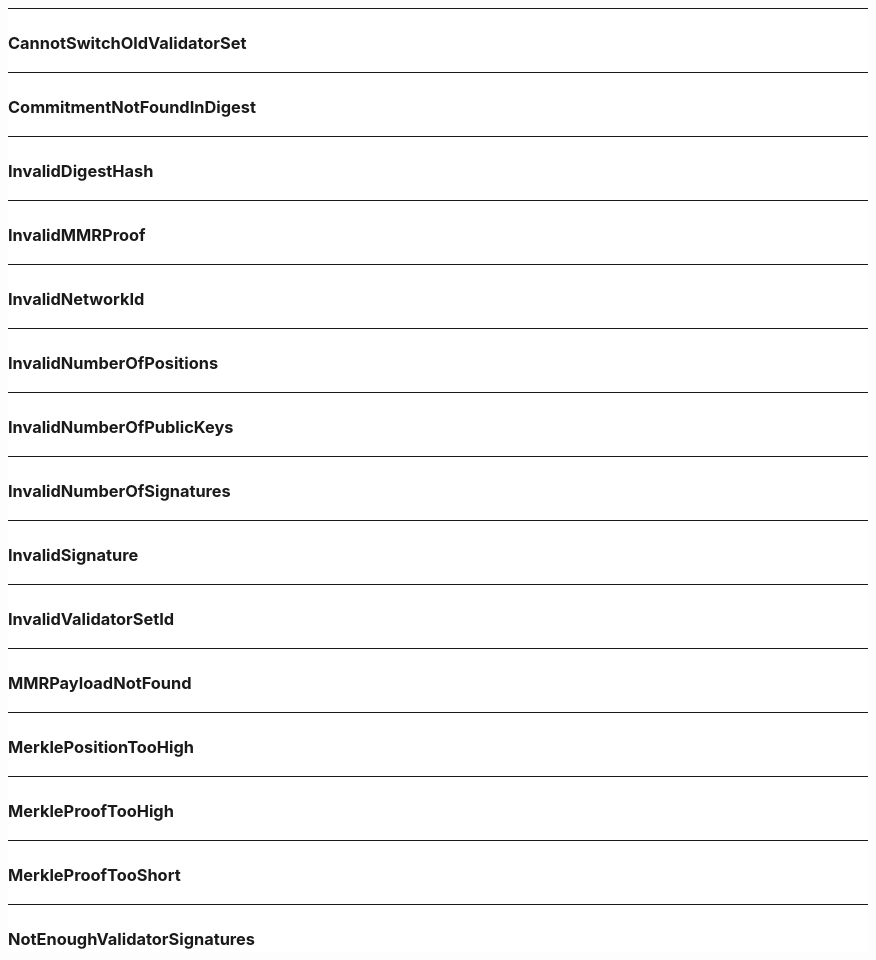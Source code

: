 
---------
### CannotSwitchOldValidatorSet

---------
### CommitmentNotFoundInDigest

---------
### InvalidDigestHash

---------
### InvalidMMRProof

---------
### InvalidNetworkId

---------
### InvalidNumberOfPositions

---------
### InvalidNumberOfPublicKeys

---------
### InvalidNumberOfSignatures

---------
### InvalidSignature

---------
### InvalidValidatorSetId

---------
### MMRPayloadNotFound

---------
### MerklePositionTooHigh

---------
### MerkleProofTooHigh

---------
### MerkleProofTooShort

---------
### NotEnoughValidatorSignatures
